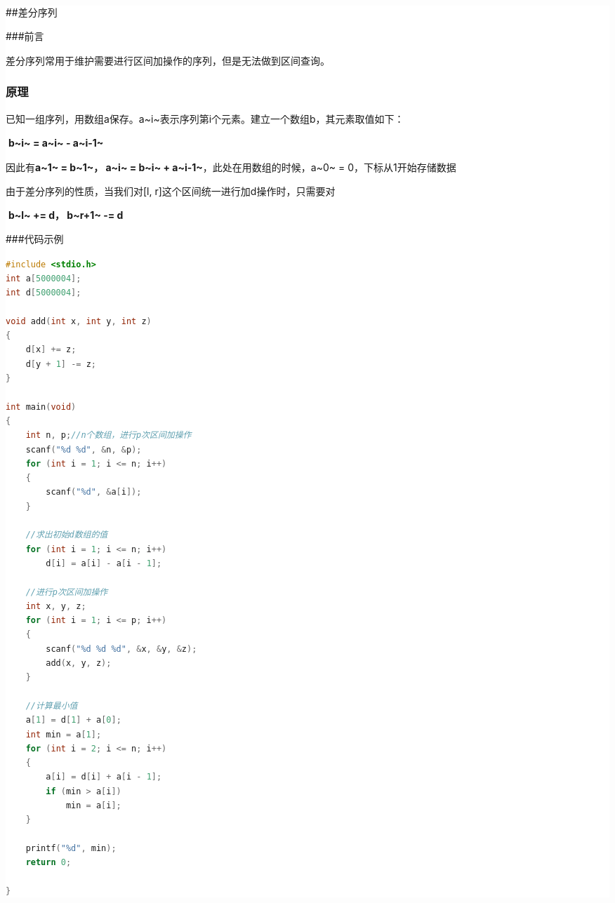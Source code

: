 ##差分序列

###前言

差分序列常用于维护需要进行区间加操作的序列，但是无法做到区间查询。



### 原理

已知一组序列，用数组a保存。a~i~表示序列第i个元素。建立一个数组b，其元素取值如下：

​																	**b~i~ = a~i~ - a~i-1~**

因此有**a~1~ = b~1~， a~i~ = b~i~ + a~i-1~**，此处在用数组的时候，a~0~ = 0，下标从1开始存储数据

由于差分序列的性质，当我们对[l, r]这个区间统一进行加d操作时，只需要对

​													**b~l~ += d， b~r+1~ -= d**

###代码示例

```c
#include <stdio.h>
int a[5000004];
int d[5000004];

void add(int x, int y, int z)
{
	d[x] += z;
	d[y + 1] -= z;
}

int main(void)
{
	int n, p;//n个数组，进行p次区间加操作
	scanf("%d %d", &n, &p);
	for (int i = 1; i <= n; i++)
	{
		scanf("%d", &a[i]);
	}
    
    //求出初始d数组的值
	for (int i = 1; i <= n; i++)
		d[i] = a[i] - a[i - 1];
    
    //进行p次区间加操作
	int x, y, z;
	for (int i = 1; i <= p; i++)
	{
		scanf("%d %d %d", &x, &y, &z);
		add(x, y, z);
	}

    //计算最小值
	a[1] = d[1] + a[0];
	int min = a[1];
	for (int i = 2; i <= n; i++)
	{
		a[i] = d[i] + a[i - 1];
		if (min > a[i])
			min = a[i];
	}

	printf("%d", min);
	return 0;

}
```